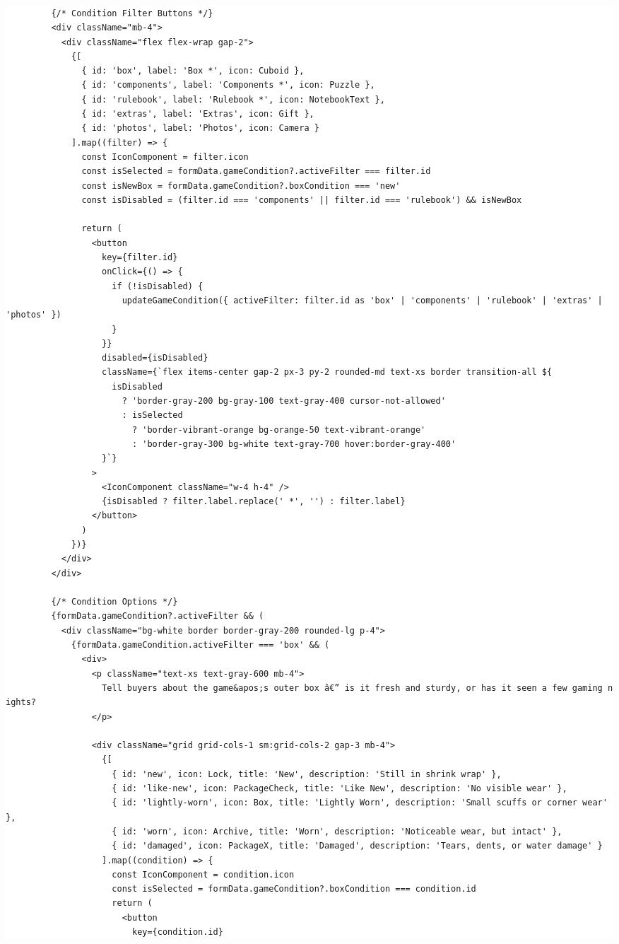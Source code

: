              {/* Condition Filter Buttons */}
             <div className="mb-4">
               <div className="flex flex-wrap gap-2">
                 {[
                   { id: 'box', label: 'Box *', icon: Cuboid },
                   { id: 'components', label: 'Components *', icon: Puzzle },
                   { id: 'rulebook', label: 'Rulebook *', icon: NotebookText },
                   { id: 'extras', label: 'Extras', icon: Gift },
                   { id: 'photos', label: 'Photos', icon: Camera }
                 ].map((filter) => {
                   const IconComponent = filter.icon
                   const isSelected = formData.gameCondition?.activeFilter === filter.id
                   const isNewBox = formData.gameCondition?.boxCondition === 'new'
                   const isDisabled = (filter.id === 'components' || filter.id === 'rulebook') && isNewBox
                   
                   return (
                     <button
                       key={filter.id}
                       onClick={() => {
                         if (!isDisabled) {
                           updateGameCondition({ activeFilter: filter.id as 'box' | 'components' | 'rulebook' | 'extras' | 'photos' })
                         }
                       }}
                       disabled={isDisabled}
                       className={`flex items-center gap-2 px-3 py-2 rounded-md text-xs border transition-all ${
                         isDisabled
                           ? 'border-gray-200 bg-gray-100 text-gray-400 cursor-not-allowed'
                           : isSelected 
                             ? 'border-vibrant-orange bg-orange-50 text-vibrant-orange' 
                             : 'border-gray-300 bg-white text-gray-700 hover:border-gray-400'
                       }`}
                     >
                       <IconComponent className="w-4 h-4" />
                       {isDisabled ? filter.label.replace(' *', '') : filter.label}
                     </button>
                   )
                 })}
               </div>
             </div>
             
             {/* Condition Options */}
             {formData.gameCondition?.activeFilter && (
               <div className="bg-white border border-gray-200 rounded-lg p-4">
                 {formData.gameCondition.activeFilter === 'box' && (
                   <div>
                     <p className="text-xs text-gray-600 mb-4">
                       Tell buyers about the game&apos;s outer box â€” is it fresh and sturdy, or has it seen a few gaming nights?
                     </p>
                     
                     <div className="grid grid-cols-1 sm:grid-cols-2 gap-3 mb-4">
                       {[
                         { id: 'new', icon: Lock, title: 'New', description: 'Still in shrink wrap' },
                         { id: 'like-new', icon: PackageCheck, title: 'Like New', description: 'No visible wear' },
                         { id: 'lightly-worn', icon: Box, title: 'Lightly Worn', description: 'Small scuffs or corner wear' },
                         { id: 'worn', icon: Archive, title: 'Worn', description: 'Noticeable wear, but intact' },
                         { id: 'damaged', icon: PackageX, title: 'Damaged', description: 'Tears, dents, or water damage' }
                       ].map((condition) => {
                         const IconComponent = condition.icon
                         const isSelected = formData.gameCondition?.boxCondition === condition.id
                         return (
                           <button
                             key={condition.id}
